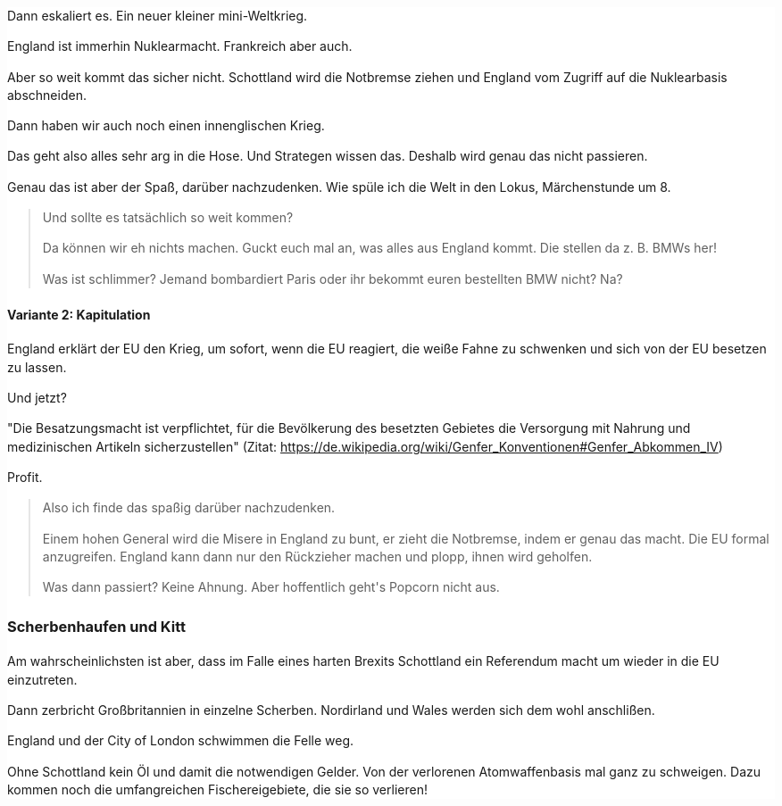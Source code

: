Dann eskaliert es.  Ein neuer kleiner mini-Weltkrieg.

England ist immerhin Nuklearmacht.  Frankreich aber auch.

Aber so weit kommt das sicher nicht.
Schottland wird die Notbremse ziehen und England vom Zugriff auf die Nuklearbasis abschneiden.

Dann haben wir auch noch einen innenglischen Krieg.

Das geht also alles sehr arg in die Hose.  Und Strategen wissen das.  Deshalb wird genau das nicht passieren.

Genau das ist aber der Spaß, darüber nachzudenken.  Wie spüle ich die Welt in den Lokus, Märchenstunde um 8.

> Und sollte es tatsächlich so weit kommen?
>
> Da können wir eh nichts machen.  Guckt euch mal an, was alles aus England kommt.
> Die stellen da z. B. BMWs her!
>
> Was ist schlimmer?  Jemand bombardiert Paris oder ihr bekommt euren bestellten BMW nicht?
> Na?


#### Variante 2: Kapitulation

England erklärt der EU den Krieg, um sofort, wenn die EU reagiert, die weiße Fahne zu schwenken und sich von der EU besetzen zu lassen.

Und jetzt?

"Die Besatzungsmacht ist verpflichtet, für die Bevölkerung des besetzten Gebietes die Versorgung mit Nahrung und medizinischen Artikeln sicherzustellen"
(Zitat: https://de.wikipedia.org/wiki/Genfer_Konventionen#Genfer_Abkommen_IV)

Profit.

> Also ich finde das spaßig darüber nachzudenken.
>
> Einem hohen General wird die Misere in England zu bunt, er zieht die Notbremse, indem er genau das macht.
> Die EU formal anzugreifen.  England kann dann nur den Rückzieher machen und plopp, ihnen wird geholfen.
>
> Was dann passiert?  Keine Ahnung.  Aber hoffentlich geht's Popcorn nicht aus.

### Scherbenhaufen und Kitt

Am wahrscheinlichsten ist aber, dass im Falle eines harten Brexits Schottland ein Referendum macht um wieder in die EU einzutreten.

Dann zerbricht Großbritannien in einzelne Scherben.  Nordirland und Wales werden sich dem wohl anschlißen.

England und der City of London schwimmen die Felle weg.

Ohne Schottland kein Öl und damit die notwendigen Gelder.
Von der verlorenen Atomwaffenbasis mal ganz zu schweigen.
Dazu kommen noch die umfangreichen Fischereigebiete, die sie so verlieren!
